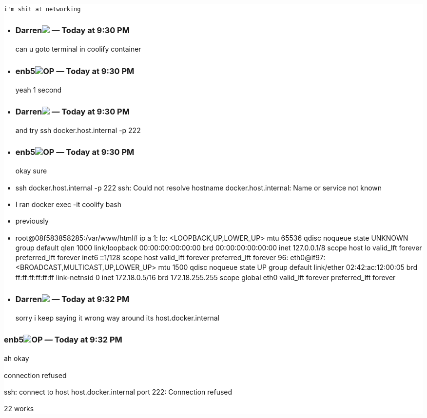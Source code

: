     i'm shit at networking
    

- ### Darren![](https://cdn.discordapp.com/role-icons/1276147848161005649/442b22cd461a3caeccc8bec82ed0800d.webp?size=20&quality=lossless) _—_ Today at 9:30 PM
    
    can u goto terminal in coolify container
    

- ### enb5![](https://cdn.discordapp.com/role-icons/1273942451308072970/4d5f1fa9ae68058faa5a509a8947b64b.webp?size=20&quality=lossless)OP _—_ Today at 9:30 PM
    
    yeah 1 second
    

- ### Darren![](https://cdn.discordapp.com/role-icons/1276147848161005649/442b22cd461a3caeccc8bec82ed0800d.webp?size=20&quality=lossless) _—_ Today at 9:30 PM
    
    and try ssh docker.host.internal -p 222
    

- ### enb5![](https://cdn.discordapp.com/role-icons/1273942451308072970/4d5f1fa9ae68058faa5a509a8947b64b.webp?size=20&quality=lossless)OP _—_ Today at 9:30 PM
    
    okay sure
    

- ssh docker.host.internal -p 222 ssh: Could not resolve hostname docker.host.internal: Name or service not known
    

- I ran docker exec -it coolify bash
    

- previously
    

- root@08f583858285:/var/www/html# ip a 1: lo: <LOOPBACK,UP,LOWER_UP> mtu 65536 qdisc noqueue state UNKNOWN group default qlen 1000 link/loopback 00:00:00:00:00:00 brd 00:00:00:00:00:00 inet 127.0.0.1/8 scope host lo valid_lft forever preferred_lft forever inet6 ::1/128 scope host valid_lft forever preferred_lft forever 96: eth0@if97: <BROADCAST,MULTICAST,UP,LOWER_UP> mtu 1500 qdisc noqueue state UP group default link/ether 02:42:ac:12:00:05 brd ff:ff:ff:ff:ff:ff link-netnsid 0 inet 172.18.0.5/16 brd 172.18.255.255 scope global eth0 valid_lft forever preferred_lft forever
    

- ### Darren![](https://cdn.discordapp.com/role-icons/1276147848161005649/442b22cd461a3caeccc8bec82ed0800d.webp?size=20&quality=lossless) _—_ Today at 9:32 PM
    
    sorry i keep saying it wrong way around
    its
    host.docker.internal

### enb5![](https://cdn.discordapp.com/role-icons/1273942451308072970/4d5f1fa9ae68058faa5a509a8947b64b.webp?size=20&quality=lossless)OP _—_ Today at 9:32 PM

ah okay

connection refused

ssh: connect to host host.docker.internal port 222: Connection refused

22 works
